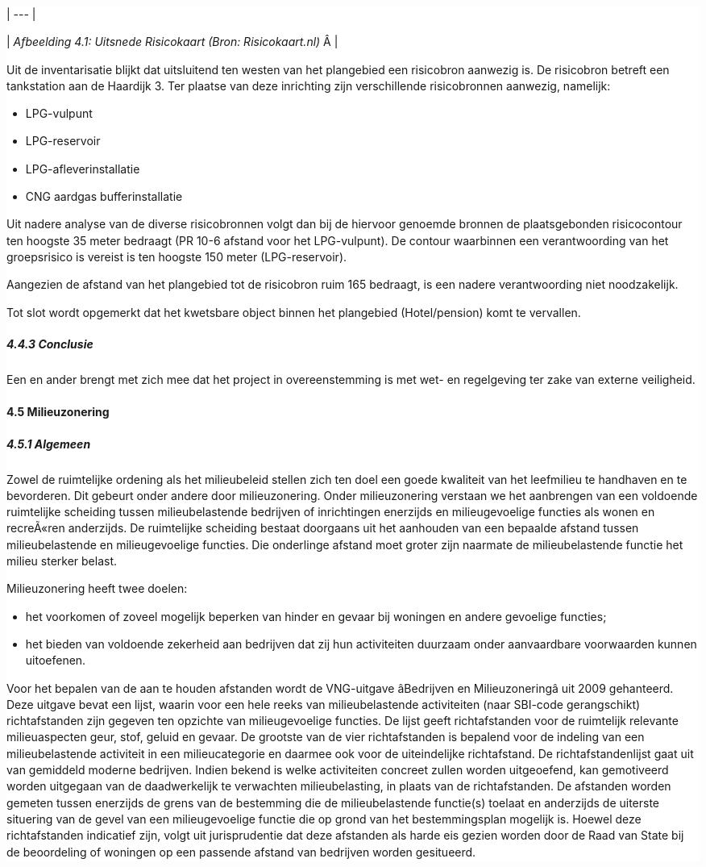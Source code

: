 | --- |

| *Afbeelding 4\.1: Uitsnede Risicokaart (Bron: Risicokaart.nl)*   Â |

Uit de inventarisatie blijkt dat uitsluitend ten westen van het plangebied een risicobron aanwezig is. De risicobron betreft een tankstation aan de Haardijk 3\. Ter plaatse van deze inrichting zijn verschillende risicobronnen aanwezig, namelijk:

* LPG\-vulpunt

* LPG\-reservoir

* LPG\-afleverinstallatie

* CNG aardgas bufferinstallatie

Uit nadere analyse van de diverse risicobronnen volgt dan bij de hiervoor genoemde bronnen de plaatsgebonden risicocontour ten hoogste 35 meter bedraagt (PR 10\-6 afstand voor het LPG\-vulpunt). De contour waarbinnen een verantwoording van het groepsrisico is vereist is ten hoogste 150 meter (LPG\-reservoir).

Aangezien de afstand van het plangebied tot de risicobron ruim 165 bedraagt, is een nadere verantwoording niet noodzakelijk.

Tot slot wordt opgemerkt dat het kwetsbare object binnen het plangebied (Hotel/pension) komt te vervallen.

##### 4\.4\.3 Conclusie

Een en ander brengt met zich mee dat het project in overeenstemming is met wet\- en regelgeving ter zake van externe veiligheid.

#### 4\.5 Milieuzonering

##### 4\.5\.1 Algemeen

Zowel de ruimtelijke ordening als het milieubeleid stellen zich ten doel een goede kwaliteit van het leefmilieu te handhaven en te bevorderen. Dit gebeurt onder andere door milieuzonering. Onder milieuzonering verstaan we het aanbrengen van een voldoende ruimtelijke scheiding tussen milieubelastende bedrijven of inrichtingen enerzijds en milieugevoelige functies als wonen en recreÃ«ren anderzijds. De ruimtelijke scheiding bestaat doorgaans uit het aanhouden van een bepaalde afstand tussen milieubelastende en milieugevoelige functies. Die onderlinge afstand moet groter zijn naarmate de milieubelastende functie het milieu sterker belast.

Milieuzonering heeft twee doelen:

* het voorkomen of zoveel mogelijk beperken van hinder en gevaar bij woningen en andere gevoelige functies;

* het bieden van voldoende zekerheid aan bedrijven dat zij hun activiteiten duurzaam onder aanvaardbare voorwaarden kunnen uitoefenen.

Voor het bepalen van de aan te houden afstanden wordt de VNG\-uitgave âBedrijven en Milieuzoneringâ uit 2009 gehanteerd. Deze uitgave bevat een lijst, waarin voor een hele reeks van milieubelastende activiteiten (naar SBI\-code gerangschikt) richtafstanden zijn gegeven ten opzichte van milieugevoelige functies. De lijst geeft richtafstanden voor de ruimtelijk relevante milieuaspecten geur, stof, geluid en gevaar. De grootste van de vier richtafstanden is bepalend voor de indeling van een milieubelastende activiteit in een milieucategorie en daarmee ook voor de uiteindelijke richtafstand. De richtafstandenlijst gaat uit van gemiddeld moderne bedrijven. Indien bekend is welke activiteiten concreet zullen worden uitgeoefend, kan gemotiveerd worden uitgegaan van de daadwerkelijk te verwachten milieubelasting, in plaats van de richtafstanden. De afstanden worden gemeten tussen enerzijds de grens van de bestemming die de milieubelastende functie(s) toelaat en anderzijds de uiterste situering van de gevel van een milieugevoelige functie die op grond van het bestemmingsplan mogelijk is. Hoewel deze richtafstanden indicatief zijn, volgt uit jurisprudentie dat deze afstanden als harde eis gezien worden door de Raad van State bij de beoordeling of woningen op een passende afstand van bedrijven worden gesitueerd.
